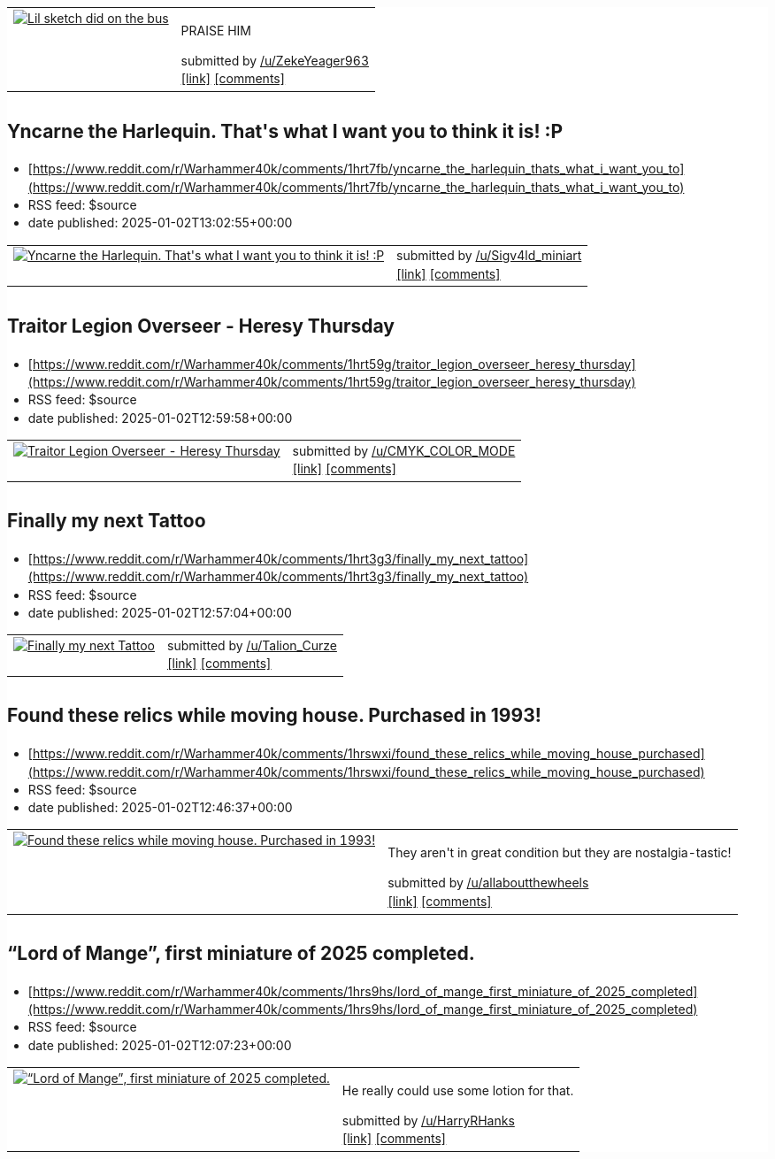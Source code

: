 <table> <tr><td> <a href="https://www.reddit.com/r/Warhammer40k/comments/1hrtl0o/lil_sketch_did_on_the_bus/"> <img src="https://preview.redd.it/yxlnqgxg0lae1.jpeg?width=640&amp;crop=smart&amp;auto=webp&amp;s=4b216175d3acd350c1757ff2d759f67cf128f8a7" alt="Lil sketch did on the bus" title="Lil sketch did on the bus" /> </a> </td><td> <div class="md"><p>PRAISE HIM</p> </div> &#32; submitted by &#32; <a href="https://www.reddit.com/user/ZekeYeager963"> /u/ZekeYeager963 </a> <br/> <span><a href="https://i.redd.it/yxlnqgxg0lae1.jpeg">[link]</a></span> &#32; <span><a href="https://www.reddit.com/r/Warhammer40k/comments/1hrtl0o/lil_sketch_did_on_the_bus/">[comments]</a></span> </td></tr></table>

## Yncarne the Harlequin. That's what I want you to think it is! :P
 - [https://www.reddit.com/r/Warhammer40k/comments/1hrt7fb/yncarne_the_harlequin_thats_what_i_want_you_to](https://www.reddit.com/r/Warhammer40k/comments/1hrt7fb/yncarne_the_harlequin_thats_what_i_want_you_to)
 - RSS feed: $source
 - date published: 2025-01-02T13:02:55+00:00

<table> <tr><td> <a href="https://www.reddit.com/r/Warhammer40k/comments/1hrt7fb/yncarne_the_harlequin_thats_what_i_want_you_to/"> <img src="https://a.thumbs.redditmedia.com/z-6EALtOf0ezC8A7qCM-4wQz3aQMfVpTf8uahZOj8t4.jpg" alt="Yncarne the Harlequin. That's what I want you to think it is! :P" title="Yncarne the Harlequin. That's what I want you to think it is! :P" /> </a> </td><td> &#32; submitted by &#32; <a href="https://www.reddit.com/user/Sigv4ld_miniart"> /u/Sigv4ld_miniart </a> <br/> <span><a href="https://www.reddit.com/gallery/1hrt7fb">[link]</a></span> &#32; <span><a href="https://www.reddit.com/r/Warhammer40k/comments/1hrt7fb/yncarne_the_harlequin_thats_what_i_want_you_to/">[comments]</a></span> </td></tr></table>

## Traitor Legion Overseer - Heresy Thursday
 - [https://www.reddit.com/r/Warhammer40k/comments/1hrt59g/traitor_legion_overseer_heresy_thursday](https://www.reddit.com/r/Warhammer40k/comments/1hrt59g/traitor_legion_overseer_heresy_thursday)
 - RSS feed: $source
 - date published: 2025-01-02T12:59:58+00:00

<table> <tr><td> <a href="https://www.reddit.com/r/Warhammer40k/comments/1hrt59g/traitor_legion_overseer_heresy_thursday/"> <img src="https://b.thumbs.redditmedia.com/7ajIho-UYF-O6-Uq3eSAItLIgSHmSMMotZzXOHq4VCo.jpg" alt="Traitor Legion Overseer - Heresy Thursday" title="Traitor Legion Overseer - Heresy Thursday" /> </a> </td><td> &#32; submitted by &#32; <a href="https://www.reddit.com/user/CMYK_COLOR_MODE"> /u/CMYK_COLOR_MODE </a> <br/> <span><a href="https://www.reddit.com/gallery/1hrt59g">[link]</a></span> &#32; <span><a href="https://www.reddit.com/r/Warhammer40k/comments/1hrt59g/traitor_legion_overseer_heresy_thursday/">[comments]</a></span> </td></tr></table>

## Finally my next Tattoo
 - [https://www.reddit.com/r/Warhammer40k/comments/1hrt3g3/finally_my_next_tattoo](https://www.reddit.com/r/Warhammer40k/comments/1hrt3g3/finally_my_next_tattoo)
 - RSS feed: $source
 - date published: 2025-01-02T12:57:04+00:00

<table> <tr><td> <a href="https://www.reddit.com/r/Warhammer40k/comments/1hrt3g3/finally_my_next_tattoo/"> <img src="https://preview.redd.it/qka77twuvkae1.jpeg?width=640&amp;crop=smart&amp;auto=webp&amp;s=a9cbfabb679bfde6b7817e3660244630465ce317" alt="Finally my next Tattoo" title="Finally my next Tattoo" /> </a> </td><td> &#32; submitted by &#32; <a href="https://www.reddit.com/user/Talion_Curze"> /u/Talion_Curze </a> <br/> <span><a href="https://i.redd.it/qka77twuvkae1.jpeg">[link]</a></span> &#32; <span><a href="https://www.reddit.com/r/Warhammer40k/comments/1hrt3g3/finally_my_next_tattoo/">[comments]</a></span> </td></tr></table>

## Found these relics while moving house. Purchased in 1993!
 - [https://www.reddit.com/r/Warhammer40k/comments/1hrswxi/found_these_relics_while_moving_house_purchased](https://www.reddit.com/r/Warhammer40k/comments/1hrswxi/found_these_relics_while_moving_house_purchased)
 - RSS feed: $source
 - date published: 2025-01-02T12:46:37+00:00

<table> <tr><td> <a href="https://www.reddit.com/r/Warhammer40k/comments/1hrswxi/found_these_relics_while_moving_house_purchased/"> <img src="https://b.thumbs.redditmedia.com/R1sNjZuN-mdOnUPulVUrAZdK98CzLYEYy_Q7hmBqB9M.jpg" alt="Found these relics while moving house. Purchased in 1993!" title="Found these relics while moving house. Purchased in 1993!" /> </a> </td><td> <div class="md"><p>They aren&#39;t in great condition but they are nostalgia-tastic!</p> </div> &#32; submitted by &#32; <a href="https://www.reddit.com/user/allaboutthewheels"> /u/allaboutthewheels </a> <br/> <span><a href="https://www.reddit.com/gallery/1hrswxi">[link]</a></span> &#32; <span><a href="https://www.reddit.com/r/Warhammer40k/comments/1hrswxi/found_these_relics_while_moving_house_purchased/">[comments]</a></span> </td></tr></table>

## “Lord of Mange”, first miniature of 2025 completed.
 - [https://www.reddit.com/r/Warhammer40k/comments/1hrs9hs/lord_of_mange_first_miniature_of_2025_completed](https://www.reddit.com/r/Warhammer40k/comments/1hrs9hs/lord_of_mange_first_miniature_of_2025_completed)
 - RSS feed: $source
 - date published: 2025-01-02T12:07:23+00:00

<table> <tr><td> <a href="https://www.reddit.com/r/Warhammer40k/comments/1hrs9hs/lord_of_mange_first_miniature_of_2025_completed/"> <img src="https://b.thumbs.redditmedia.com/eczOeWsDd-GbbyaiBaKWM5hMG9wfFwi_wWKMx0IxCkE.jpg" alt="“Lord of Mange”, first miniature of 2025 completed." title="“Lord of Mange”, first miniature of 2025 completed." /> </a> </td><td> <div class="md"><p>He really could use some lotion for that.</p> </div> &#32; submitted by &#32; <a href="https://www.reddit.com/user/HarryRHanks"> /u/HarryRHanks </a> <br/> <span><a href="https://www.reddit.com/gallery/1hrs9hs">[link]</a></span> &#32; <span><a href="https://www.reddit.com/r/Warhammer40k/comments/1hrs9hs/lord_of_mange_first_miniature_of_2025_completed/">[comments]</a></span> </td></tr></table>
